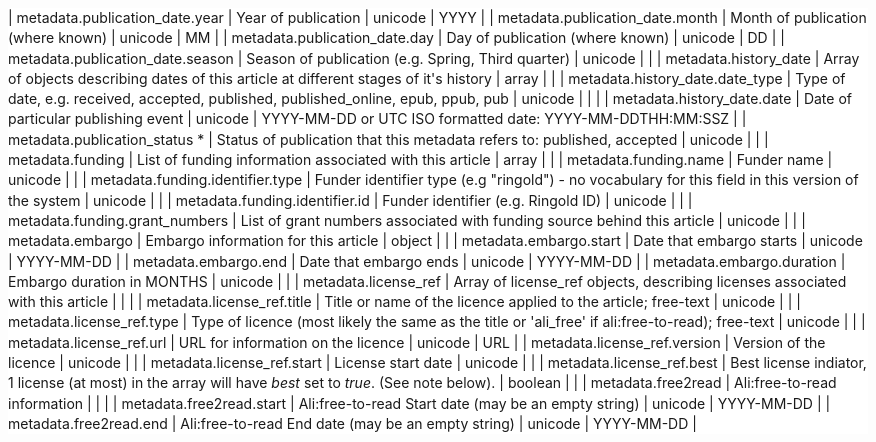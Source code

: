 | metadata.publication_date.year | Year of publication | unicode | YYYY |
| metadata.publication_date.month | Month of publication (where known) | unicode | MM |
| metadata.publication_date.day | Day of publication (where known) | unicode | DD |
| metadata.publication_date.season | Season of publication (e.g. Spring, Third quarter) | unicode |  |
| metadata.history_date | Array of objects describing dates of this article at different stages of it's history | array | | 
| metadata.history_date.date_type | Type of date, e.g. received, accepted, published, published_online, epub, ppub, pub | unicode |  |  |
| metadata.history_date.date | Date of particular publishing event | unicode | YYYY-MM-DD or UTC ISO formatted date: YYYY-MM-DDTHH:MM:SSZ |
| metadata.publication_status * | Status of publication that this metadata refers to: published, accepted | unicode |  |
| metadata.funding | List of funding information associated with this article | array | | 
| metadata.funding.name | Funder name | unicode |  |
| metadata.funding.identifier.type | Funder identifier type (e.g "ringold") - no vocabulary for this field in this version of the system | unicode |  |
| metadata.funding.identifier.id | Funder identifier (e.g. Ringold ID) | unicode |  |
| metadata.funding.grant_numbers | List of grant numbers associated with funding source behind this article | unicode |  |
| metadata.embargo | Embargo information for this article | object | | 
| metadata.embargo.start | Date that embargo starts | unicode | YYYY-MM-DD |
| metadata.embargo.end | Date that embargo ends | unicode | YYYY-MM-DD |
| metadata.embargo.duration | Embargo duration in MONTHS | unicode |  |
| metadata.license_ref | Array of license_ref objects, describing licenses associated with this article | | |
| metadata.license_ref.title | Title or name of the licence applied to the article; free-text | unicode |  |
| metadata.license_ref.type | Type of licence (most likely the same as the title or 'ali_free' if ali:free-to-read); free-text | unicode |  |
| metadata.license_ref.url | URL for information on the licence | unicode | URL |
| metadata.license_ref.version | Version of the licence | unicode |  |
| metadata.license_ref.start | License start date | unicode |  |
| metadata.license_ref.best | Best license indiator, 1 license (at most) in the array will have *best* set to *true*. (See note below). | boolean |  |
| metadata.free2read | Ali:free-to-read information | | |
| metadata.free2read.start | Ali:free-to-read Start date (may be an empty string) | unicode | YYYY-MM-DD |
| metadata.free2read.end | Ali:free-to-read End date (may be an empty string) | unicode | YYYY-MM-DD |
